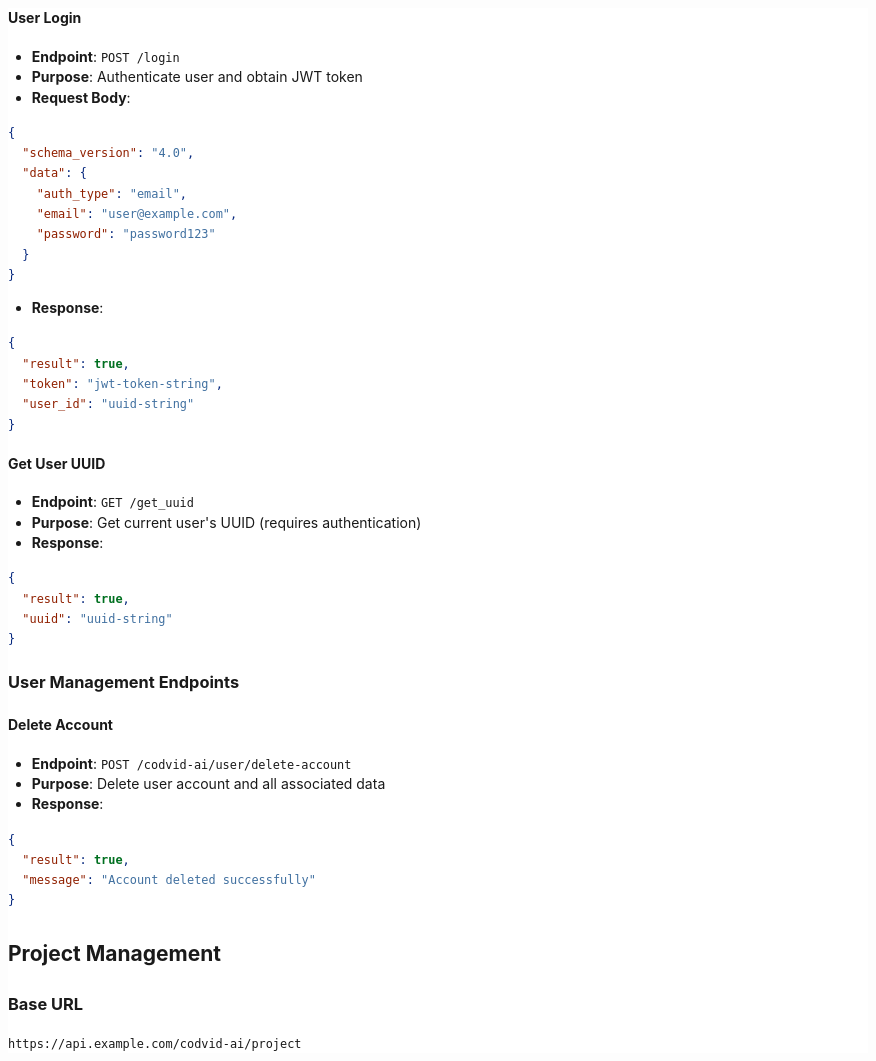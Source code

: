 #### User Login
- **Endpoint**: `POST /login`
- **Purpose**: Authenticate user and obtain JWT token
- **Request Body**:
```json
{
  "schema_version": "4.0",
  "data": {
    "auth_type": "email",
    "email": "user@example.com",
    "password": "password123"
  }
}
```
- **Response**:
```json
{
  "result": true,
  "token": "jwt-token-string",
  "user_id": "uuid-string"
}
```

#### Get User UUID
- **Endpoint**: `GET /get_uuid`
- **Purpose**: Get current user's UUID (requires authentication)
- **Response**:
```json
{
  "result": true,
  "uuid": "uuid-string"
}
```

### User Management Endpoints

#### Delete Account
- **Endpoint**: `POST /codvid-ai/user/delete-account`
- **Purpose**: Delete user account and all associated data
- **Response**:
```json
{
  "result": true,
  "message": "Account deleted successfully"
}
```

## Project Management

### Base URL
```
https://api.example.com/codvid-ai/project
```
